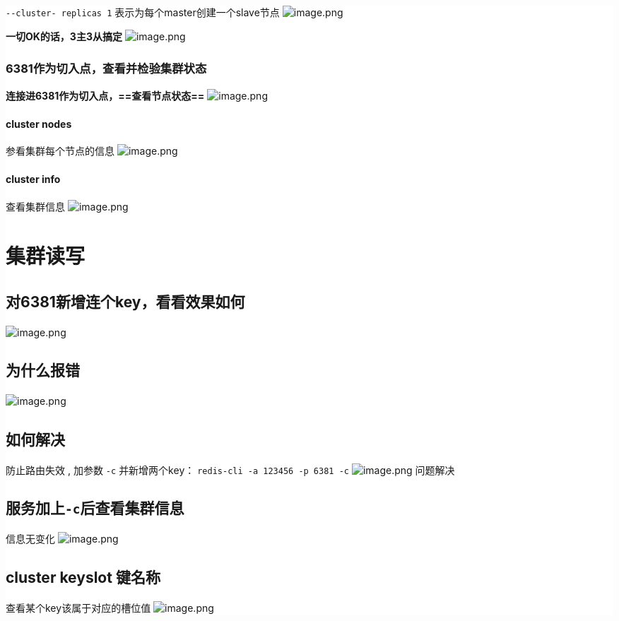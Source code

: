 `--cluster- replicas 1` 表示为每个master创建一个slave节点
![image.png](https://image-1311137268.cos.ap-chengdu.myqcloud.com/SiYuan/20230418220440.png)

**一切OK的话，3主3从搞定**
![image.png](https://image-1311137268.cos.ap-chengdu.myqcloud.com/SiYuan/20230418220535.png)



### 6381作为切入点，查看并检验集群状态
**连接进6381作为切入点，==查看节点状态==**
![image.png](https://image-1311137268.cos.ap-chengdu.myqcloud.com/SiYuan/20230418220715.png)


#### cluster nodes
参看集群每个节点的信息
![image.png](https://image-1311137268.cos.ap-chengdu.myqcloud.com/SiYuan/20230418220744.png)


#### cluster info
查看集群信息
![image.png](https://image-1311137268.cos.ap-chengdu.myqcloud.com/SiYuan/20230418220818.png)


# 集群读写
## 对6381新增连个key，看看效果如何
![image.png](https://image-1311137268.cos.ap-chengdu.myqcloud.com/SiYuan/20230418221059.png)


## 为什么报错
![image.png](https://image-1311137268.cos.ap-chengdu.myqcloud.com/SiYuan/20230418221132.png)


## 如何解决
防止路由失效 , 加参数 `-c` 并新增两个key：
`redis-cli -a 123456 -p 6381 -c`
![image.png](https://image-1311137268.cos.ap-chengdu.myqcloud.com/SiYuan/20230418221214.png)
问题解决

## 服务加上`-c`后查看集群信息
信息无变化
![image.png](https://image-1311137268.cos.ap-chengdu.myqcloud.com/SiYuan/20230418221252.png)


## cluster keyslot 键名称
查看某个key该属于对应的槽位值
![image.png](https://image-1311137268.cos.ap-chengdu.myqcloud.com/SiYuan/20230418221344.png)
